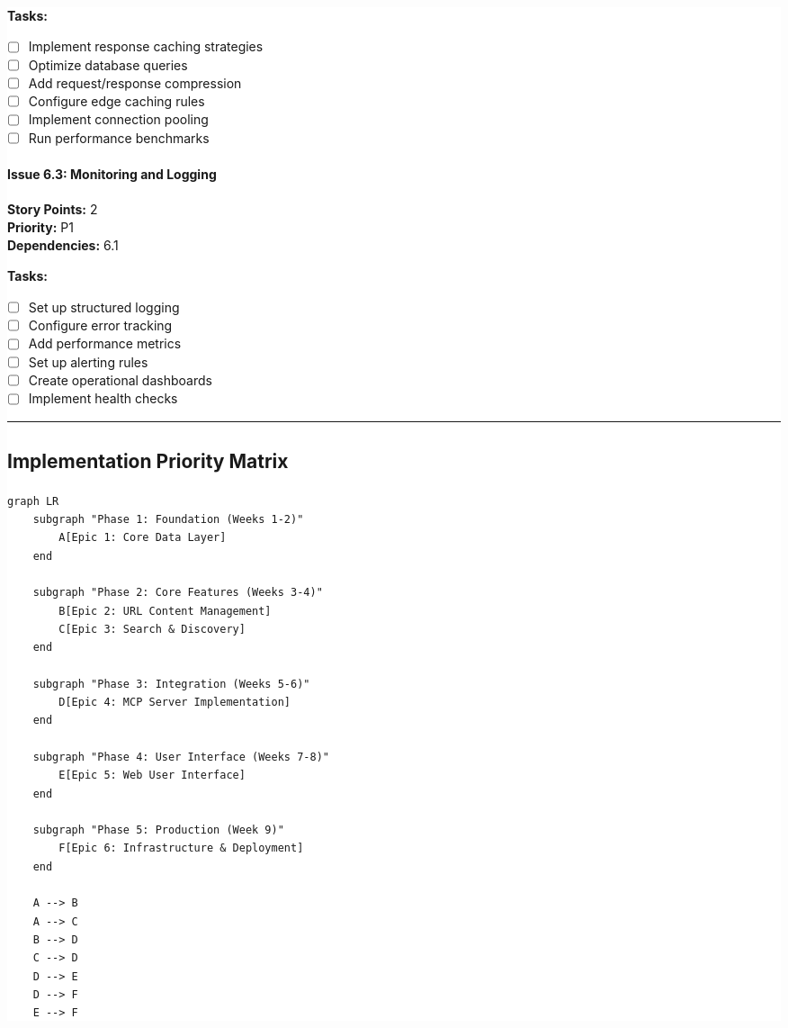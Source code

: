 **Tasks:**
- [ ] Implement response caching strategies
- [ ] Optimize database queries
- [ ] Add request/response compression
- [ ] Configure edge caching rules
- [ ] Implement connection pooling
- [ ] Run performance benchmarks

#### Issue 6.3: Monitoring and Logging
**Story Points:** 2  
**Priority:** P1  
**Dependencies:** 6.1  

**Tasks:**
- [ ] Set up structured logging
- [ ] Configure error tracking
- [ ] Add performance metrics
- [ ] Set up alerting rules
- [ ] Create operational dashboards
- [ ] Implement health checks

---

## Implementation Priority Matrix

```mermaid
graph LR
    subgraph "Phase 1: Foundation (Weeks 1-2)"
        A[Epic 1: Core Data Layer]
    end
    
    subgraph "Phase 2: Core Features (Weeks 3-4)"
        B[Epic 2: URL Content Management]
        C[Epic 3: Search & Discovery]
    end
    
    subgraph "Phase 3: Integration (Weeks 5-6)"  
        D[Epic 4: MCP Server Implementation]
    end
    
    subgraph "Phase 4: User Interface (Weeks 7-8)"
        E[Epic 5: Web User Interface]
    end
    
    subgraph "Phase 5: Production (Week 9)"
        F[Epic 6: Infrastructure & Deployment]
    end
    
    A --> B
    A --> C
    B --> D
    C --> D
    D --> E
    D --> F
    E --> F
```
